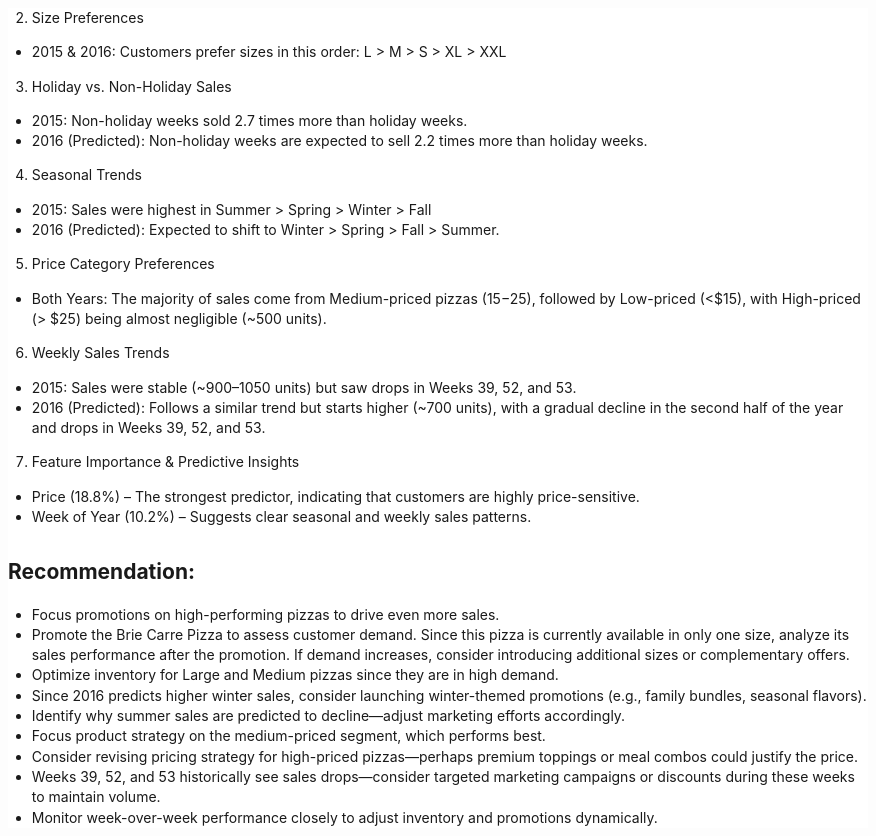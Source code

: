 2. Size Preferences
- 2015 & 2016: Customers prefer sizes in this order: L > M > S > XL > XXL

3. Holiday vs. Non-Holiday Sales
- 2015: Non-holiday weeks sold 2.7 times more than holiday weeks.
- 2016 (Predicted): Non-holiday weeks are expected to sell 2.2 times more than holiday weeks.

4. Seasonal Trends
- 2015: Sales were highest in Summer > Spring > Winter > Fall
- 2016 (Predicted): Expected to shift to Winter > Spring > Fall > Summer.

5. Price Category Preferences
- Both Years: The majority of sales come from Medium-priced pizzas ($15-$25), followed by Low-priced (<$15), with High-priced (> $25) being almost negligible (~500 units).

6. Weekly Sales Trends
- 2015: Sales were stable (~900–1050 units) but saw drops in Weeks 39, 52, and 53.
- 2016 (Predicted): Follows a similar trend but starts higher (~700 units), with a gradual decline in the second half of the year and drops in Weeks 39, 52, and 53.

7. Feature Importance & Predictive Insights
- Price (18.8%) – The strongest predictor, indicating that customers are highly price-sensitive.
- Week of Year (10.2%) – Suggests clear seasonal and weekly sales patterns.

## Recommendation:
- Focus promotions on high-performing pizzas to drive even more sales.
- Promote the Brie Carre Pizza to assess customer demand. Since this pizza is currently available in only one size, analyze its sales performance after the promotion. If demand increases, consider introducing additional sizes or complementary offers. 
- Optimize inventory for Large and Medium pizzas since they are in high demand.
- Since 2016 predicts higher winter sales, consider launching winter-themed promotions (e.g., family bundles, seasonal flavors).
- Identify why summer sales are predicted to decline—adjust marketing efforts accordingly.
- Focus product strategy on the medium-priced segment, which performs best.
- Consider revising pricing strategy for high-priced pizzas—perhaps premium toppings or meal combos could justify the price.
- Weeks 39, 52, and 53 historically see sales drops—consider targeted marketing campaigns or discounts during these weeks to maintain volume.
- Monitor week-over-week performance closely to adjust inventory and promotions dynamically.





